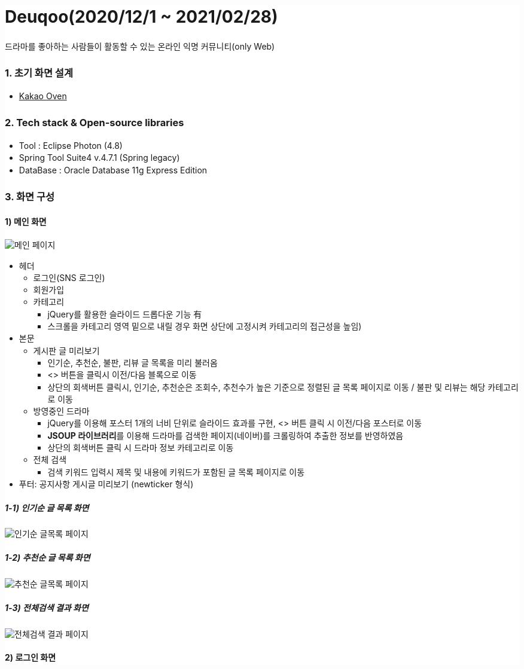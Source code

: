 # Deuqoo(2020/12/1 ~ 2021/02/28)
드라마를 좋아하는 사람들이 활동할 수 있는 온라인 익명 커뮤니티(only Web)
```
```
```
```
### 1. 초기 화면 설계
* [Kakao Oven](https://ovenapp.io/project/3AI9X293pfm4aMLmUVGdfTZVDUTwBfMt#5jRDR, "화면설계주소")
```
```
```
```
### 2. Tech stack & Open-source libraries
* Tool : Eclipse Photon (4.8)
* Spring Tool Suite4 v.4.7.1 (Spring legacy)
* DataBase : Oracle Database 11g Express Edition
```
```
```
```
### 3. 화면 구성
```
```
#### 1) 메인 화면
![메인 페이지](https://user-images.githubusercontent.com/78471888/106889693-b9990500-672b-11eb-8d5f-07460cf42447.png)
* 헤더
  * 로그인(SNS 로그인)
  * 회원가입
  * 카테고리
    * jQuery를 활용한 슬라이드 드롭다운 기능 有
    * 스크롤을 카테고리 영역 밑으로 내릴 경우 화면 상단에 고정시켜 카테고리의 접근성을 높임)
* 본문
    *  게시판 글 미리보기
        - 인기순,  추천순, 불판, 리뷰 글 목록을 미리 불러옴
        - <> 버튼을 클릭시 이전/다음 블록으로 이동
        - 상단의 회색버튼 클릭시, 인기순, 추천순은 조회수, 추천수가 높은 기준으로 정렬된 글 목록 페이지로 이동 / 불판 및 리뷰는 해당 카테고리로 이동
    *  방영중인 드라마
        - jQuery를 이용해 포스터 1개의 너비 단위로 슬라이드 효과를 구현, <> 버튼 클릭 시 이전/다음 포스터로 이동
        - **JSOUP 라이브러리**를 이용해 드라마를 검색한 페이지(네이버)를 크롤링하여 추출한 정보를 반영하였음
        - 상단의 회색버튼 클릭 시 드라마 정보 카테고리로 이동
    * 전체 검색
        - 검색 키워드 입력시 제목 및 내용에 키워드가 포함된 글 목록 페이지로 이동
* 푸터: 공지사항 게시글 미리보기 (newticker 형식)
```
```
##### 1-1) 인기순 글 목록 화면
![인기순 글목록 페이지](https://user-images.githubusercontent.com/78471888/109393067-12427300-7963-11eb-825e-bf98650b7fb2.png)
```
```
##### 1-2) 추천순 글 목록 화면
![추천순 글목록 페이지](https://user-images.githubusercontent.com/78471888/109393087-2dad7e00-7963-11eb-9f4f-c6c98c52927e.png)
```
```
##### 1-3) 전체검색 결과 화면
![전체검색 결과 페이지](https://user-images.githubusercontent.com/78471888/109393102-45850200-7963-11eb-977f-859ea89cbd81.png)
```
```
```
```
#### 2) 로그인 화면